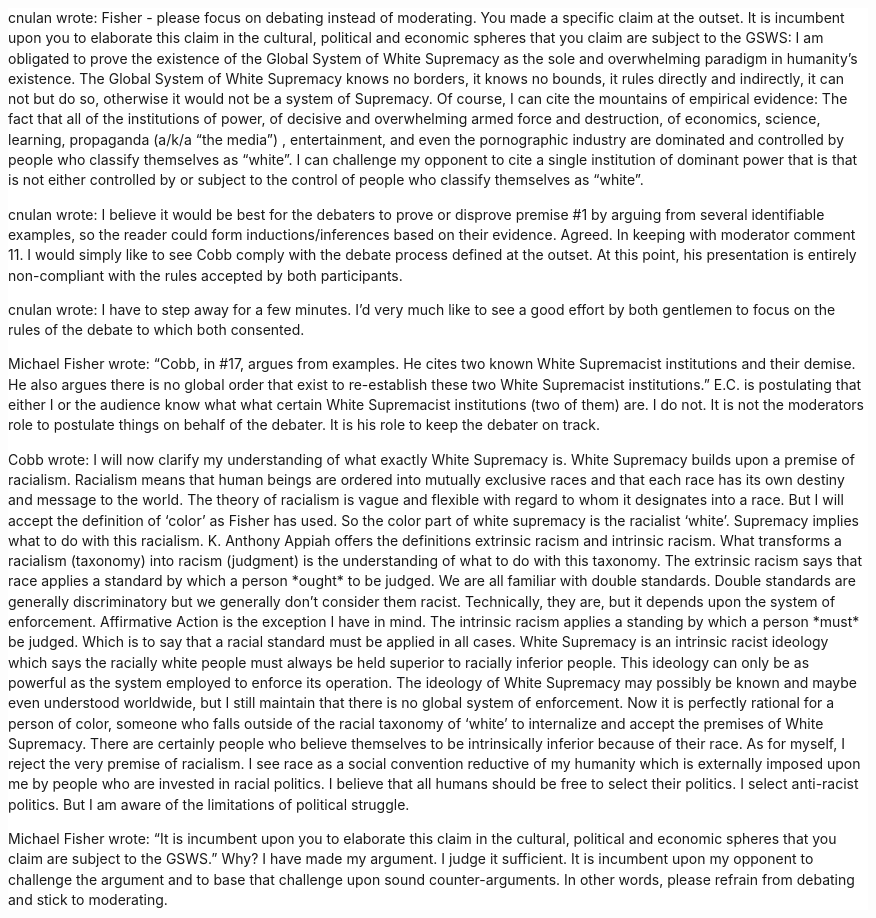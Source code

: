 cnulan wrote: Fisher - please focus on debating instead of moderating. You made a specific claim at the outset. It is incumbent upon you to elaborate this claim in the cultural, political and economic spheres that you claim are subject to the GSWS: I am obligated to prove the existence of the Global System of White Supremacy as the sole and overwhelming paradigm in humanity’s existence. The Global System of White Supremacy knows no borders, it knows no bounds, it rules directly and indirectly, it can not but do so, otherwise it would not be a system of Supremacy. Of course, I can cite the mountains of empirical evidence: The fact that all of the institutions of power, of decisive and overwhelming armed force and destruction, of economics, science, learning, propaganda (a/k/a “the media”) , entertainment, and even the pornographic industry are dominated and controlled by people who classify themselves as “white”. I can challenge my opponent to cite a single institution of dominant power that is that is not either controlled by or subject to the control of people who classify themselves as “white”.

cnulan wrote: I believe it would be best for the debaters to prove or disprove premise #1 by arguing from several identifiable examples, so the reader could form inductions/inferences based on their evidence. Agreed. In keeping with moderator comment 11. I would simply like to see Cobb comply with the debate process defined at the outset. At this point, his presentation is entirely non-compliant with the rules accepted by both participants.

cnulan wrote: I have to step away for a few minutes. I’d very much like to see a good effort by both gentlemen to focus on the rules of the debate to which both consented.

Michael Fisher wrote: “Cobb, in #17, argues from examples. He cites two known White Supremacist institutions and their demise. He also argues there is no global order that exist to re-establish these two White Supremacist institutions.” E.C. is postulating that either I or the audience know what what certain White Supremacist institutions (two of them) are. I do not. It is not the moderators role to postulate things on behalf of the debater. It is his role to keep the debater on track.

Cobb wrote: I will now clarify my understanding of what exactly White Supremacy is. White Supremacy builds upon a premise of racialism. Racialism means that human beings are ordered into mutually exclusive races and that each race has its own destiny and message to the world. The theory of racialism is vague and flexible with regard to whom it designates into a race. But I will accept the definition of ‘color’ as Fisher has used. So the color part of white supremacy is the racialist ‘white’. Supremacy implies what to do with this racialism. K. Anthony Appiah offers the definitions extrinsic racism and intrinsic racism. What transforms a racialism (taxonomy) into racism (judgment) is the understanding of what to do with this taxonomy. The extrinsic racism says that race applies a standard by which a person \*ought\* to be judged. We are all familiar with double standards. Double standards are generally discriminatory but we generally don’t consider them racist. Technically, they are, but it depends upon the system of enforcement. Affirmative Action is the exception I have in mind. The intrinsic racism applies a standing by which a person \*must\* be judged. Which is to say that a racial standard must be applied in all cases. White Supremacy is an intrinsic racist ideology which says the racially white people must always be held superior to racially inferior people. This ideology can only be as powerful as the system employed to enforce its operation. The ideology of White Supremacy may possibly be known and maybe even understood worldwide, but I still maintain that there is no global system of enforcement. Now it is perfectly rational for a person of color, someone who falls outside of the racial taxonomy of ‘white’ to internalize and accept the premises of White Supremacy. There are certainly people who believe themselves to be intrinsically inferior because of their race. As for myself, I reject the very premise of racialism. I see race as a social convention reductive of my humanity which is externally imposed upon me by people who are invested in racial politics. I believe that all humans should be free to select their politics. I select anti-racist politics. But I am aware of the limitations of political struggle.

Michael Fisher wrote: “It is incumbent upon you to elaborate this claim in the cultural, political and economic spheres that you claim are subject to the GSWS.” Why? I have made my argument. I judge it sufficient. It is incumbent upon my opponent to challenge the argument and to base that challenge upon sound counter-arguments. In other words, please refrain from debating and stick to moderating.
